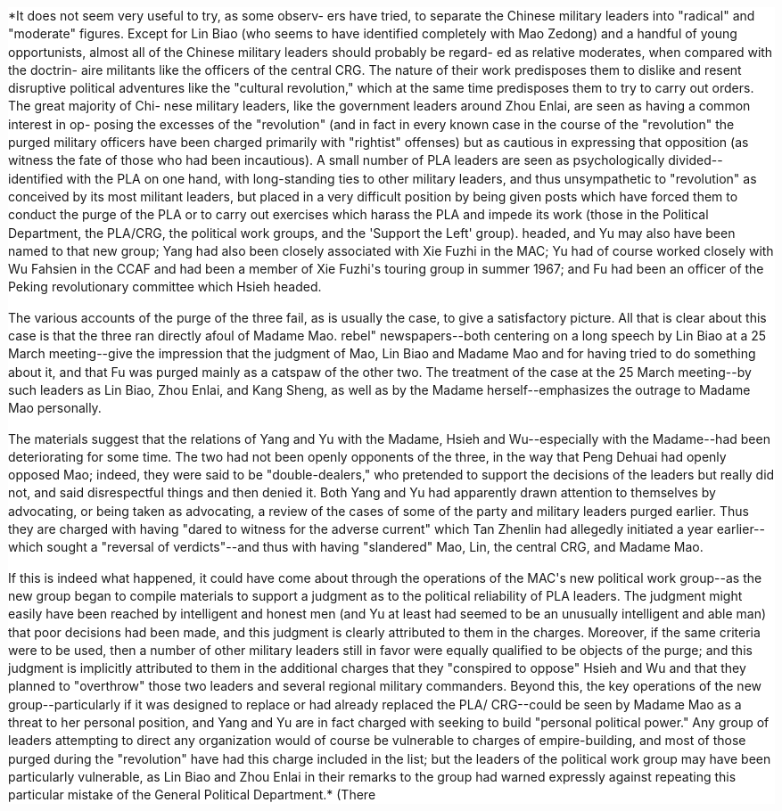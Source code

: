 *It does not seem very useful to try, as some observ- ers have tried, to separate the Chinese military leaders into "radical" and "moderate" figures. Except for Lin Biao (who seems to have identified completely with Mao Zedong) and a handful of young opportunists, almost all of the Chinese military leaders should probably be regard- ed as relative moderates, when compared with the doctrin- aire militants like the officers of the central CRG. The nature of their work predisposes them to dislike and resent disruptive political adventures like the "cultural revolution," which at the same time predisposes them to try to carry out orders. The great majority of Chi- nese military leaders, like the government leaders around Zhou Enlai, are seen as having a common interest in op- posing the excesses of the "revolution" (and in fact in every known case in the course of the "revolution" the purged military officers have been charged primarily with "rightist" offenses) but as cautious in expressing that opposition (as witness the fate of those who had been incautious). A small number of PLA leaders are seen as psychologically divided--identified with the PLA on one hand, with long-standing ties to other military leaders, and thus unsympathetic to "revolution" as conceived by its most militant leaders, but placed in a very difficult position by being given posts which have forced them to conduct the purge of the PLA or to carry out exercises which harass the PLA and impede its work (those in the Political Department, the PLA/CRG, the political work groups, and the 'Support the Left' group). headed, and Yu may also have been named to that new group; Yang had also been closely associated with Xie Fuzhi in the MAC; Yu had of course worked closely with Wu Fahsien in the CCAF and had been a member of Xie Fuzhi's touring group in summer 1967; and Fu had been an officer of the Peking revolutionary committee which Hsieh headed.

The various accounts of the purge of the three fail, as is usually the case, to give a satisfactory picture. All that is clear about this case is that the three ran directly afoul of Madame Mao. rebel" newspapers--both centering on a long speech by Lin Biao at a 25 March meeting--give the impression that the judgment of Mao, Lin Biao and Madame Mao and for having tried to do something about it, and that Fu was purged mainly as a catspaw of the other two. The treatment of the case at the 25 March meeting--by such leaders as Lin Biao, Zhou Enlai, and Kang Sheng, as well as by the Madame herself--emphasizes the outrage to Madame Mao personally.

The materials suggest that the relations of Yang and Yu with the Madame, Hsieh and Wu--especially with the Madame--had been deteriorating for some time. The two had not been openly opponents of the three, in the way that Peng Dehuai had openly opposed Mao; indeed, they were said to be "double-dealers," who pretended to support the decisions of the leaders but really did not, and said disrespectful things and then denied it. Both Yang and Yu had apparently drawn attention to themselves by advocating, or being taken as advocating, a review of the cases of some of the party and military leaders purged earlier. Thus they are charged with having "dared to witness for the adverse current" which Tan Zhenlin had allegedly initiated a year earlier--which sought a "reversal of verdicts"--and thus with having "slandered" Mao, Lin, the central CRG, and Madame Mao.

If this is indeed what happened, it could have come about through the operations of the MAC's new political work group--as the new group began to compile materials to support a judgment as to the political reliability of PLA leaders. The judgment might easily have been reached by intelligent and honest men (and Yu at least had seemed to be an unusually intelligent and able man) that poor decisions had been made, and this judgment is clearly attributed to them in the charges. Moreover, if the same criteria were to be used, then a number of other military leaders still in favor were equally qualified to be objects of the purge; and this judgment is implicitly attributed to them in the additional charges that they "conspired to oppose" Hsieh and Wu and that they planned to "overthrow" those two leaders and several regional military commanders. Beyond this, the key operations of the new group--particularly if it was designed to replace or had already replaced the PLA/ CRG--could be seen by Madame Mao as a threat to her personal position, and Yang and Yu are in fact charged with seeking to build "personal political power." Any group of leaders attempting to direct any organization would of course be vulnerable to charges of empire-building, and most of those purged during the "revolution" have had this charge included in the list; but the leaders of the political work group may have been particularly vulnerable, as Lin Biao and Zhou Enlai in their remarks to the group had warned expressly against repeating this particular mistake of the General Political Department.* (There
